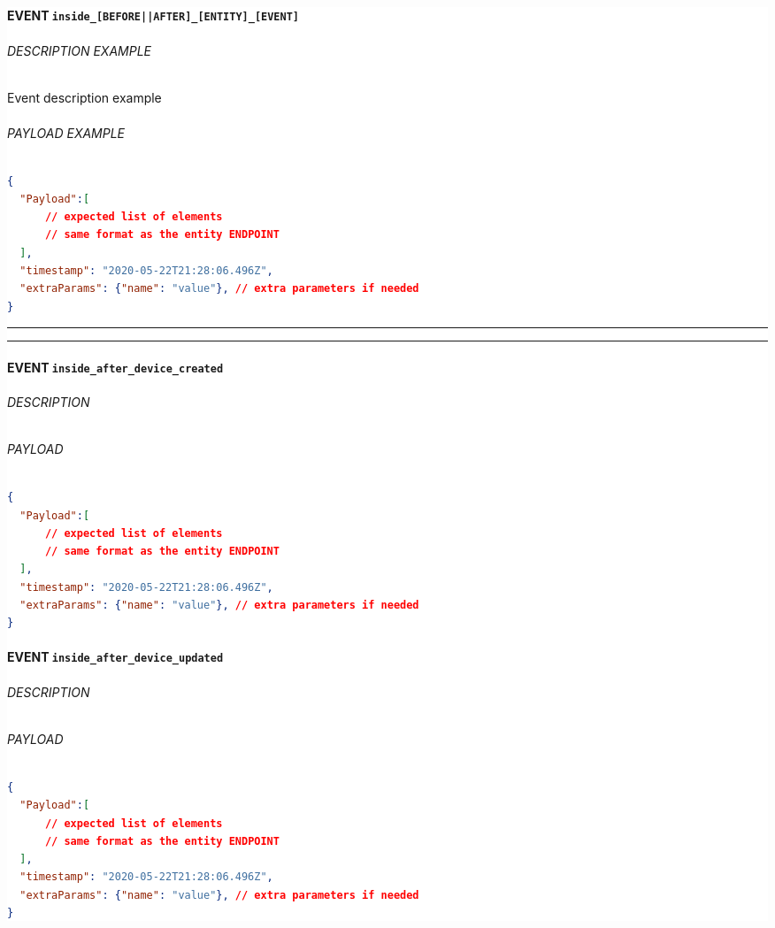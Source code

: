 
#### EVENT `inside_[BEFORE||AFTER]_[ENTITY]_[EVENT]` 

###### DESCRIPTION EXAMPLE

Event description example

###### PAYLOAD EXAMPLE

``` json
{
  "Payload":[
      // expected list of elements
      // same format as the entity ENDPOINT
  ],
  "timestamp": "2020-05-22T21:28:06.496Z",
  "extraParams": {"name": "value"}, // extra parameters if needed
}

```

---
---

#### EVENT `inside_after_device_created` 

###### DESCRIPTION

###### PAYLOAD

``` json
{
  "Payload":[
      // expected list of elements
      // same format as the entity ENDPOINT
  ],
  "timestamp": "2020-05-22T21:28:06.496Z",
  "extraParams": {"name": "value"}, // extra parameters if needed
}
```

#### EVENT `inside_after_device_updated` 

###### DESCRIPTION

###### PAYLOAD

``` json
{
  "Payload":[
      // expected list of elements
      // same format as the entity ENDPOINT
  ],
  "timestamp": "2020-05-22T21:28:06.496Z",
  "extraParams": {"name": "value"}, // extra parameters if needed
}
```
